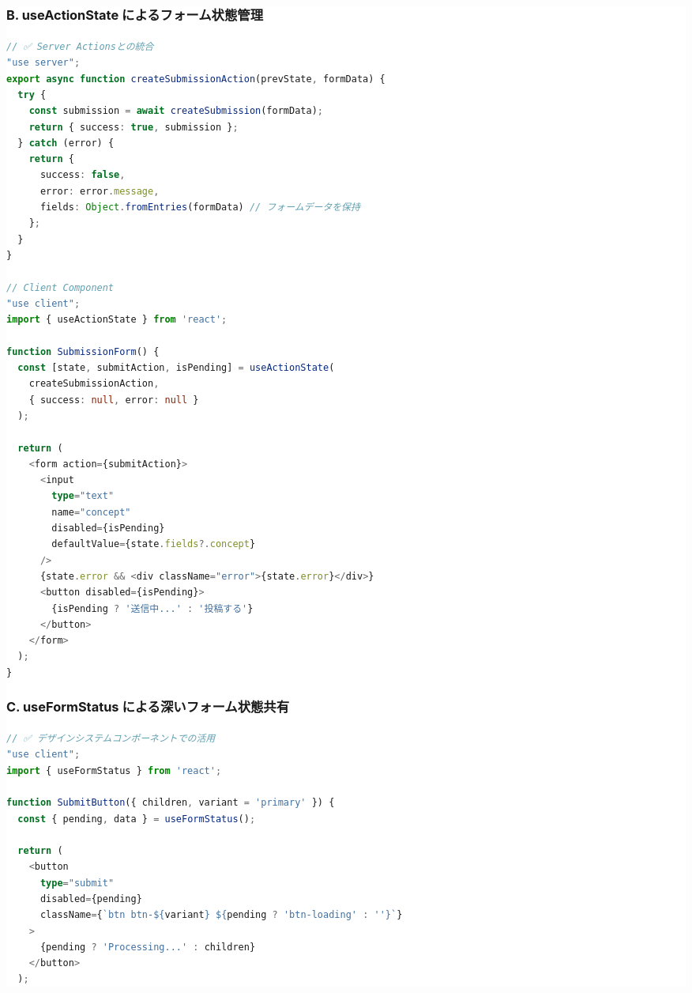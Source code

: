 ### B. useActionState によるフォーム状態管理

```typescript
// ✅ Server Actionsとの統合
"use server";
export async function createSubmissionAction(prevState, formData) {
  try {
    const submission = await createSubmission(formData);
    return { success: true, submission };
  } catch (error) {
    return { 
      success: false, 
      error: error.message,
      fields: Object.fromEntries(formData) // フォームデータを保持
    };
  }
}

// Client Component
"use client";
import { useActionState } from 'react';

function SubmissionForm() {
  const [state, submitAction, isPending] = useActionState(
    createSubmissionAction, 
    { success: null, error: null }
  );

  return (
    <form action={submitAction}>
      <input 
        type="text" 
        name="concept" 
        disabled={isPending}
        defaultValue={state.fields?.concept} 
      />
      {state.error && <div className="error">{state.error}</div>}
      <button disabled={isPending}>
        {isPending ? '送信中...' : '投稿する'}
      </button>
    </form>
  );
}
```

### C. useFormStatus による深いフォーム状態共有

```typescript
// ✅ デザインシステムコンポーネントでの活用
"use client";
import { useFormStatus } from 'react';

function SubmitButton({ children, variant = 'primary' }) {
  const { pending, data } = useFormStatus();
  
  return (
    <button 
      type="submit" 
      disabled={pending}
      className={`btn btn-${variant} ${pending ? 'btn-loading' : ''}`}
    >
      {pending ? 'Processing...' : children}
    </button>
  );
```